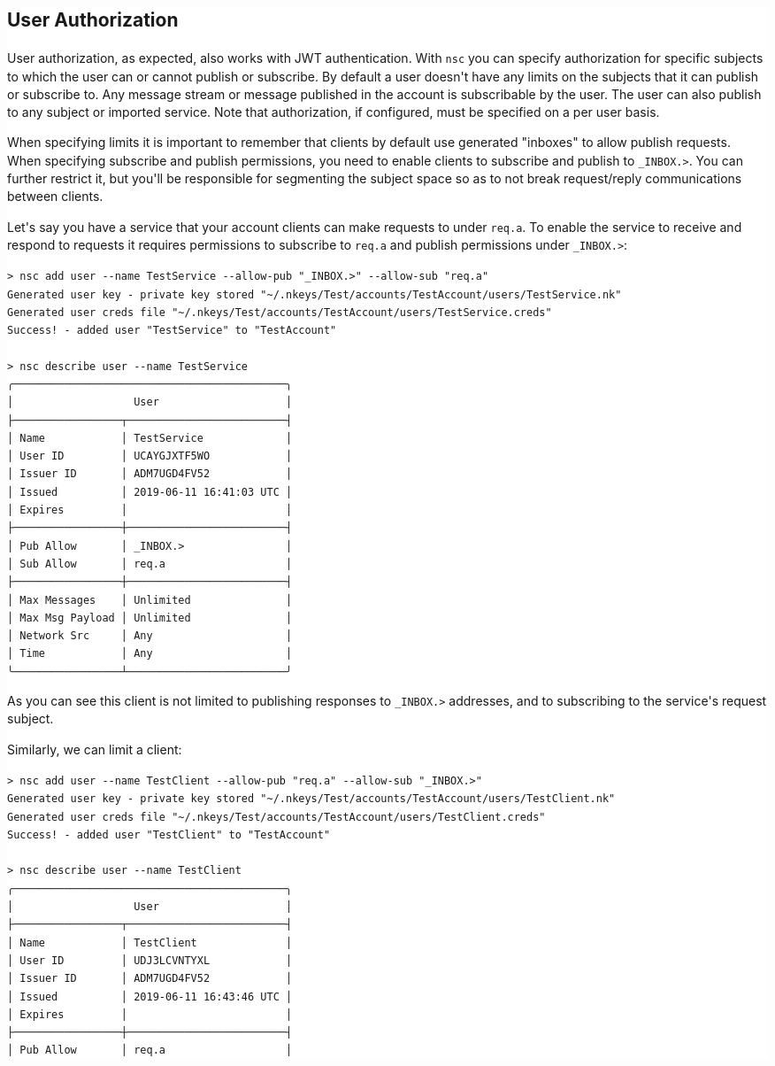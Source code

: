 ## User Authorization

User authorization, as expected, also works with JWT authentication. With `nsc` you can specify authorization for specific subjects to which the user can or cannot publish or subscribe. By default a user doesn't have any limits on the subjects that it can publish or subscribe to. Any message stream or message published in the account is subscribable by the user. The user can also publish to any subject or imported service. Note that authorization, if configured, must be specified on a per user basis.

When specifying limits it is important to remember that clients by default use generated "inboxes" to allow publish requests. When specifying subscribe and publish permissions, you need to enable clients to subscribe and publish to `_INBOX.>`. You can further restrict it, but you'll be responsible for segmenting the subject space so as to not break request/reply communications between clients.

Let's say you have a service that your account clients can make requests to under `req.a`. To enable the service to receive and respond to requests it requires permissions to subscribe to `req.a` and publish permissions under `_INBOX.>`:

```text
> nsc add user --name TestService --allow-pub "_INBOX.>" --allow-sub "req.a"
Generated user key - private key stored "~/.nkeys/Test/accounts/TestAccount/users/TestService.nk"
Generated user creds file "~/.nkeys/Test/accounts/TestAccount/users/TestService.creds"
Success! - added user "TestService" to "TestAccount"

> nsc describe user --name TestService
╭───────────────────────────────────────────╮
│                   User                    │
├─────────────────┬─────────────────────────┤
│ Name            │ TestService             │
│ User ID         │ UCAYGJXTF5WO            │
│ Issuer ID       │ ADM7UGD4FV52            │
│ Issued          │ 2019-06-11 16:41:03 UTC │
│ Expires         │                         │
├─────────────────┼─────────────────────────┤
│ Pub Allow       │ _INBOX.>                │
│ Sub Allow       │ req.a                   │
├─────────────────┼─────────────────────────┤
│ Max Messages    │ Unlimited               │
│ Max Msg Payload │ Unlimited               │
│ Network Src     │ Any                     │
│ Time            │ Any                     │
╰─────────────────┴─────────────────────────╯
```

As you can see this client is not limited to publishing responses to `_INBOX.>` addresses, and to subscribing to the service's request subject.

Similarly, we can limit a client:

```text
> nsc add user --name TestClient --allow-pub "req.a" --allow-sub "_INBOX.>"
Generated user key - private key stored "~/.nkeys/Test/accounts/TestAccount/users/TestClient.nk"
Generated user creds file "~/.nkeys/Test/accounts/TestAccount/users/TestClient.creds"
Success! - added user "TestClient" to "TestAccount"

> nsc describe user --name TestClient
╭───────────────────────────────────────────╮
│                   User                    │
├─────────────────┬─────────────────────────┤
│ Name            │ TestClient              │
│ User ID         │ UDJ3LCVNTYXL            │
│ Issuer ID       │ ADM7UGD4FV52            │
│ Issued          │ 2019-06-11 16:43:46 UTC │
│ Expires         │                         │
├─────────────────┼─────────────────────────┤
│ Pub Allow       │ req.a                   │
```